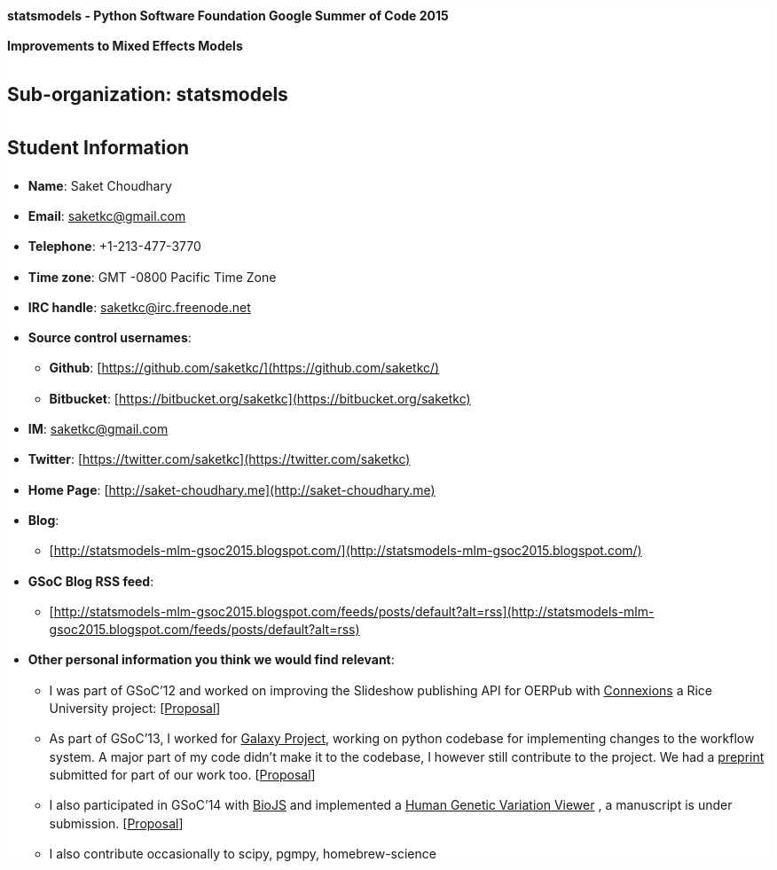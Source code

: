 **statsmodels - Python Software Foundation Google Summer of Code 2015**

**Improvements to Mixed Effects Models**

 

 

## **Sub-organization:** statsmodels 

##  Student Information

* **Name**:					Saket Choudhary

* **Email**: 					[saketkc@gmail.com](mailto:saketkc@gmail.com)

* **Telephone**: 					+1-213-477-3770

* **Time zone**:					GMT -0800 Pacific Time Zone

* **IRC handle**: 					[saketkc@irc.freenode.net](mailto:saketkc@ircfreenode.net)

* **Source control usernames**:

    * **Github**: 				[https://github.com/saketkc/](https://github.com/saketkc/)

    * **Bitbucket**:				[https://bitbucket.org/saketkc](https://bitbucket.org/saketkc)

* **IM**: 						[saketkc@gmail.com](mailto:saketkc@gmail.com)

* **Twitter**: 					[https://twitter.com/saketkc](https://twitter.com/saketkc)

* **Home Page**:					[http://saket-choudhary.me](http://saket-choudhary.me)

* **Blog**: 

    * [http://statsmodels-mlm-gsoc2015.blogspot.com/](http://statsmodels-mlm-gsoc2015.blogspot.com/)

* **GSoC Blog RSS feed**:

    * [http://statsmodels-mlm-gsoc2015.blogspot.com/feeds/posts/default?alt=rss](http://statsmodels-mlm-gsoc2015.blogspot.com/feeds/posts/default?alt=rss)

* **Other personal information you think we would find relevant**:

    * I was part of GSoC’12 and worked on improving the Slideshow publishing API for OERPub with [Connexions](http://cnx.org/) a Rice University project: [[Proposal](http://www.google-melange.com/gsoc/proposal/public/google/gsoc2012/saketkc/5662278724616192)]

    * As part of GSoC’13, I worked for [Galaxy Project](https://wiki.galaxyproject.org/FrontPage), working on python codebase for implementing changes to the workflow system. A major part of my code didn’t make it to the codebase, I however still contribute to the project. We had a [preprint](http://biorxiv.org/content/early/2014/10/19/010538) submitted for part of our work too. [[Proposal](https://docs.google.com/document/d/1CT7cEArKg2VOY3EPFcNiMNjzMxyKZ1WmgOSMb_wnLPI/edit)]

    * I also participated in GSoC’14 with [BioJS](http://biojs.net/) and implemented a [Human Genetic Variation Viewer](http://biojs.io/d/biojs-vis-hgv) , a manuscript is under submission. [[Proposal](https://docs.google.com/document/d/1CT7cEArKg2VOY3EPFcNiMNjzMxyKZ1WmgOSMb_wnLPI/edit?usp=sharing)]

    * I also contribute occasionally to scipy, pgmpy, homebrew-science  

